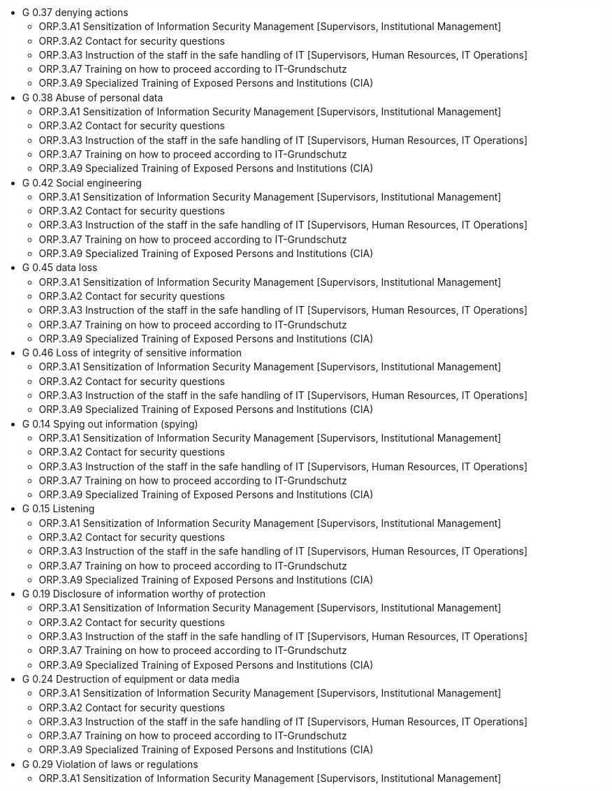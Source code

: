 * G 0.37 denying actions
  * ORP.3.A1 Sensitization of Information Security Management [Supervisors, Institutional Management]
  * ORP.3.A2 Contact for security questions
  * ORP.3.A3 Instruction of the staff in the safe handling of IT [Supervisors, Human Resources, IT Operations]
  * ORP.3.A7 Training on how to proceed according to IT-Grundschutz
  * ORP.3.A9 Specialized Training of Exposed Persons and Institutions (CIA)
* G 0.38 Abuse of personal data
  * ORP.3.A1 Sensitization of Information Security Management [Supervisors, Institutional Management]
  * ORP.3.A2 Contact for security questions
  * ORP.3.A3 Instruction of the staff in the safe handling of IT [Supervisors, Human Resources, IT Operations]
  * ORP.3.A7 Training on how to proceed according to IT-Grundschutz
  * ORP.3.A9 Specialized Training of Exposed Persons and Institutions (CIA)
* G 0.42 Social engineering
  * ORP.3.A1 Sensitization of Information Security Management [Supervisors, Institutional Management]
  * ORP.3.A2 Contact for security questions
  * ORP.3.A3 Instruction of the staff in the safe handling of IT [Supervisors, Human Resources, IT Operations]
  * ORP.3.A7 Training on how to proceed according to IT-Grundschutz
  * ORP.3.A9 Specialized Training of Exposed Persons and Institutions (CIA)
* G 0.45 data loss
  * ORP.3.A1 Sensitization of Information Security Management [Supervisors, Institutional Management]
  * ORP.3.A2 Contact for security questions
  * ORP.3.A3 Instruction of the staff in the safe handling of IT [Supervisors, Human Resources, IT Operations]
  * ORP.3.A7 Training on how to proceed according to IT-Grundschutz
  * ORP.3.A9 Specialized Training of Exposed Persons and Institutions (CIA)
* G 0.46 Loss of integrity of sensitive information
  * ORP.3.A1 Sensitization of Information Security Management [Supervisors, Institutional Management]
  * ORP.3.A2 Contact for security questions
  * ORP.3.A3 Instruction of the staff in the safe handling of IT [Supervisors, Human Resources, IT Operations]
  * ORP.3.A9 Specialized Training of Exposed Persons and Institutions (CIA)
* G 0.14 Spying out information (spying)
  * ORP.3.A1 Sensitization of Information Security Management [Supervisors, Institutional Management]
  * ORP.3.A2 Contact for security questions
  * ORP.3.A3 Instruction of the staff in the safe handling of IT [Supervisors, Human Resources, IT Operations]
  * ORP.3.A7 Training on how to proceed according to IT-Grundschutz
  * ORP.3.A9 Specialized Training of Exposed Persons and Institutions (CIA)
* G 0.15 Listening
  * ORP.3.A1 Sensitization of Information Security Management [Supervisors, Institutional Management]
  * ORP.3.A2 Contact for security questions
  * ORP.3.A3 Instruction of the staff in the safe handling of IT [Supervisors, Human Resources, IT Operations]
  * ORP.3.A7 Training on how to proceed according to IT-Grundschutz
  * ORP.3.A9 Specialized Training of Exposed Persons and Institutions (CIA)
* G 0.19 Disclosure of information worthy of protection
  * ORP.3.A1 Sensitization of Information Security Management [Supervisors, Institutional Management]
  * ORP.3.A2 Contact for security questions
  * ORP.3.A3 Instruction of the staff in the safe handling of IT [Supervisors, Human Resources, IT Operations]
  * ORP.3.A7 Training on how to proceed according to IT-Grundschutz
  * ORP.3.A9 Specialized Training of Exposed Persons and Institutions (CIA)
* G 0.24 Destruction of equipment or data media
  * ORP.3.A1 Sensitization of Information Security Management [Supervisors, Institutional Management]
  * ORP.3.A2 Contact for security questions
  * ORP.3.A3 Instruction of the staff in the safe handling of IT [Supervisors, Human Resources, IT Operations]
  * ORP.3.A7 Training on how to proceed according to IT-Grundschutz
  * ORP.3.A9 Specialized Training of Exposed Persons and Institutions (CIA)
* G 0.29 Violation of laws or regulations
  * ORP.3.A1 Sensitization of Information Security Management [Supervisors, Institutional Management]